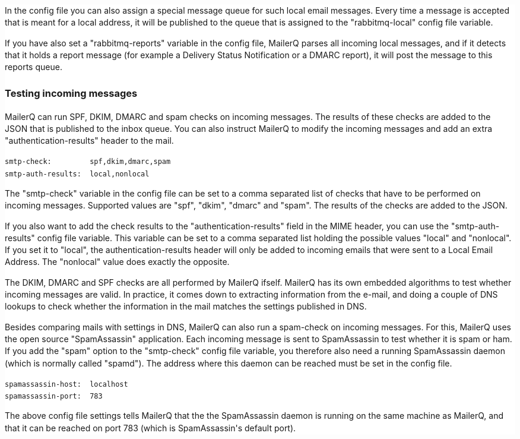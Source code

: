 In the config file you can also assign a special message queue for such
local email messages. Every time a message is accepted that is meant for
a local address, it will be published to the queue that is assigned to the
"rabbitmq-local" config file variable.

If you have also set a "rabbitmq-reports" variable in the config file, MailerQ 
parses all incoming local messages, and if it detects that it holds a report
message (for example a Delivery Status Notification or a DMARC report), it will
post the message to this reports queue.


### Testing incoming messages

MailerQ can run SPF, DKIM, DMARC and spam checks on incoming messages. 
The results of these checks are added to the JSON that is published to the 
inbox queue. You can also instruct MailerQ to modify the incoming messages 
and add an extra "authentication-results" header to the mail.

```
smtp-check:         spf,dkim,dmarc,spam
smtp-auth-results:  local,nonlocal
```

The "smtp-check" variable in the config file can be set to a comma separated
list of checks that have to be performed on incoming messages. Supported
values are "spf", "dkim", "dmarc" and "spam". The results of the checks are 
added to the JSON.

If you also want to add the check results to the "authentication-results"
field in the MIME header, you can use the "smtp-auth-results" config
file variable. This variable can be set to a comma separated list holding 
the possible values "local" and "nonlocal". If you set it to "local", the 
authentication-results header will only be added to incoming emails that were 
sent to a Local Email Address. The "nonlocal" value does exactly the opposite.

The DKIM, DMARC and SPF checks are all performed by MailerQ ifself. MailerQ has 
its own embedded algorithms to test whether incoming messages are valid. In 
practice, it comes down to extracting information from the e-mail, and doing a 
couple of DNS lookups to check whether the information in the mail matches the
settings published in DNS.

Besides comparing mails with settings in DNS, MailerQ can also run a spam-check
on incoming messages. For this, MailerQ uses the open source "SpamAssassin" 
application. Each incoming message is sent to SpamAssassin to test whether
it is spam or ham. If you add the "spam" option to the "smtp-check" config 
file variable, you therefore also need a running SpamAssassin daemon (which
is normally called "spamd"). The address where this daemon can be reached must
be set in the config file.

```
spamassassin-host:  localhost
spamassassin-port:  783
```

The above config file settings tells MailerQ that the the SpamAssassin daemon
is running on the same machine as MailerQ, and that it can be reached on port
783 (which is SpamAssassin's default port).
